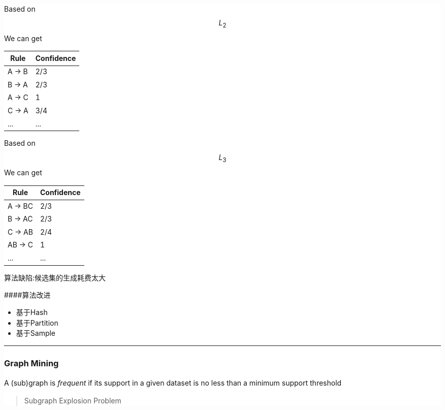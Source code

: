 Based on $$L_2$$ We can get 

| Rule   | Confidence |
| ------ | ---------- |
| A -> B | 2/3        |
| B -> A | 2/3        |
| A -> C | 1          |
| C -> A | 3/4        |
| ...    | ...        |

Based on $$L_3$$ We can get 

| Rule    | Confidence |
| ------- | ---------- |
| A -> BC | 2/3        |
| B -> AC | 2/3        |
| C -> AB | 2/4        |
| AB -> C | 1          |
| ...     | ...        |

算法缺陷:候选集的生成耗费太大

####算法改进

- 基于Hash
- 基于Partition
- 基于Sample

----

### Graph Mining

A (sub)graph is *frequent* if its support in a given dataset is no less than a minimum support threshold

> Subgraph Explosion Problem


